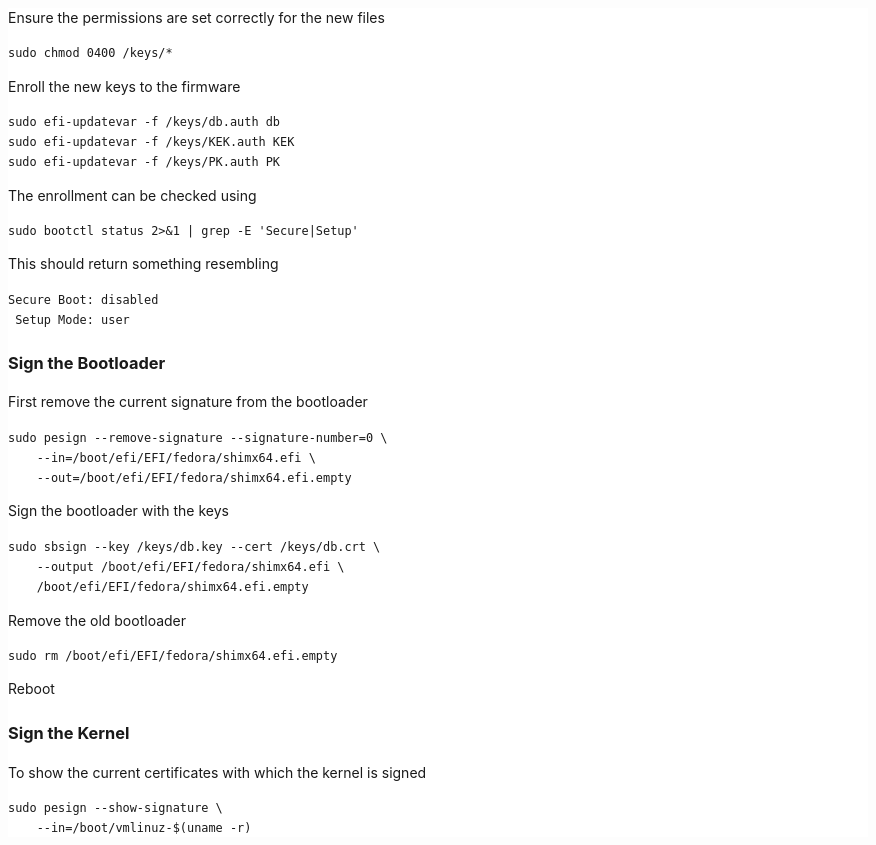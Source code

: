 Ensure the permissions are set correctly for the new files

```(shell)
sudo chmod 0400 /keys/*
```

Enroll the new keys to the firmware

```(shell)
sudo efi-updatevar -f /keys/db.auth db
sudo efi-updatevar -f /keys/KEK.auth KEK
sudo efi-updatevar -f /keys/PK.auth PK
```

The enrollment can be checked using

```(shell)
sudo bootctl status 2>&1 | grep -E 'Secure|Setup'
```

This should return something resembling

```(shell)
Secure Boot: disabled
 Setup Mode: user
```

### Sign the Bootloader

First remove the current signature from the bootloader

```(shell)
sudo pesign --remove-signature --signature-number=0 \
    --in=/boot/efi/EFI/fedora/shimx64.efi \
    --out=/boot/efi/EFI/fedora/shimx64.efi.empty
```

Sign the bootloader with the keys

```(shell)
sudo sbsign --key /keys/db.key --cert /keys/db.crt \
    --output /boot/efi/EFI/fedora/shimx64.efi \
    /boot/efi/EFI/fedora/shimx64.efi.empty
```

Remove the old bootloader

```(shell)
sudo rm /boot/efi/EFI/fedora/shimx64.efi.empty
```

Reboot

### Sign the Kernel

To show the current certificates with which the kernel is signed

```(shell)
sudo pesign --show-signature \
    --in=/boot/vmlinuz-$(uname -r)
```
